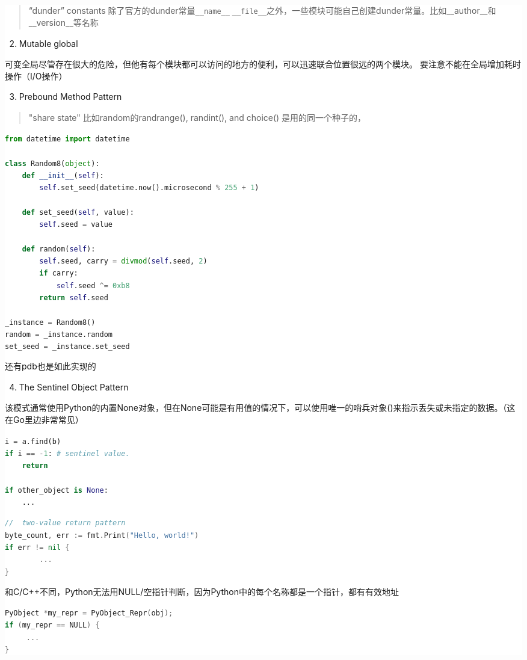 > “dunder” constants  除了官方的dunder常量`__name__` `__file__`之外，一些模块可能自己创建dunder常量。比如__author__和__version__等名称

2. Mutable global 

可变全局尽管存在很大的危险，但他有每个模块都可以访问的地方的便利，可以迅速联合位置很远的两个模块。
要注意不能在全局增加耗时操作（I/O操作）


3. Prebound Method Pattern

> "share state" 比如random的randrange(), randint(), and choice() 是用的同一个种子的，

```Python
from datetime import datetime

class Random8(object):
    def __init__(self):
        self.set_seed(datetime.now().microsecond % 255 + 1)

    def set_seed(self, value):
        self.seed = value

    def random(self):
        self.seed, carry = divmod(self.seed, 2)
        if carry:
            self.seed ^= 0xb8
        return self.seed

_instance = Random8()
random = _instance.random
set_seed = _instance.set_seed
```

还有pdb也是如此实现的

4. The Sentinel Object Pattern

该模式通常使用Python的内置None对象，但在None可能是有用值的情况下，可以使用唯一的哨兵对象()来指示丢失或未指定的数据。（这在Go里边非常常见）
```Python
i = a.find(b)
if i == -1: # sentinel value.
    return

if other_object is None:
    ...
```

```go
//  two-value return pattern
byte_count, err := fmt.Print("Hello, world!")
if err != nil {
        ...
}
```

和C/C++不同，Python无法用NULL/空指针判断，因为Python中的每个名称都是一个指针，都有有效地址
```C
PyObject *my_repr = PyObject_Repr(obj);
if (my_repr == NULL) {
     ...
}
```
